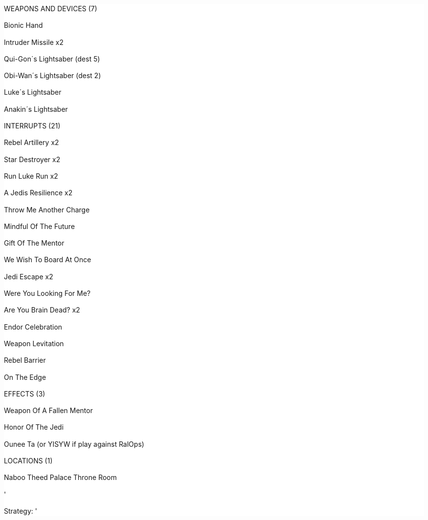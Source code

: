 
WEAPONS AND DEVICES (7)

Bionic Hand

Intruder Missile x2

Qui-Gon´s Lightsaber (dest 5)

Obi-Wan´s Lightsaber (dest 2)

Luke´s Lightsaber

Anakin´s Lightsaber


INTERRUPTS (21)

Rebel Artillery x2

Star Destroyer x2

Run Luke Run x2

A Jedis Resilience x2

Throw Me Another Charge

Mindful Of The Future

Gift Of The Mentor

We Wish To Board At Once

Jedi Escape x2

Were You Looking For Me?

Are You Brain Dead? x2

Endor Celebration

Weapon Levitation

Rebel Barrier

On The Edge


EFFECTS (3)

Weapon Of A Fallen Mentor

Honor Of The Jedi

Ounee Ta (or YISYW if play against RalOps)


LOCATIONS (1)

Naboo Theed Palace Throne Room



'

Strategy: '
